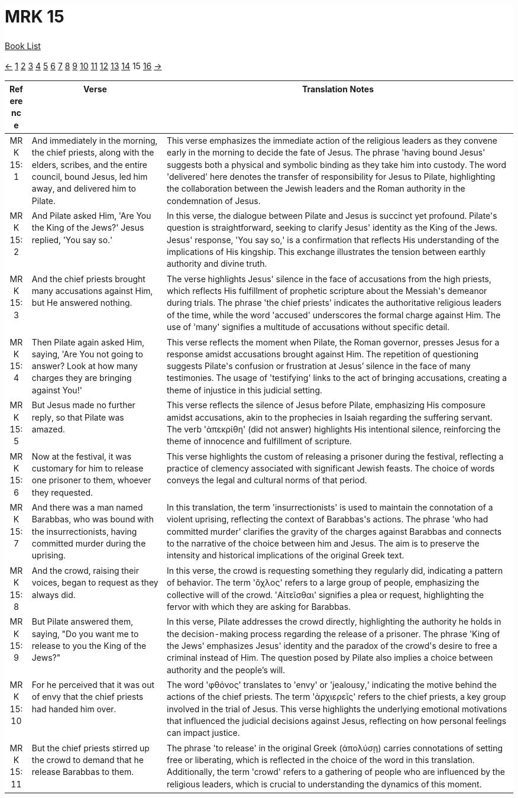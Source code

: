 # MRK 15
[Book List](../README.md)

[<-](./chapter_14.md) [1](./chapter_1.md) [2](./chapter_2.md) [3](./chapter_3.md) [4](./chapter_4.md) [5](./chapter_5.md) [6](./chapter_6.md) [7](./chapter_7.md) [8](./chapter_8.md) [9](./chapter_9.md) [10](./chapter_10.md) [11](./chapter_11.md) [12](./chapter_12.md) [13](./chapter_13.md) [14](./chapter_14.md) 15 [16](./chapter_16.md) [->](./chapter_16.md)

| Reference | Verse | Translation Notes |
|:---------:|-------|-------------------|
|MRK 15:1|And immediately in the morning, the chief priests, along with the elders, scribes, and the entire council, bound Jesus, led him away, and delivered him to Pilate.|This verse emphasizes the immediate action of the religious leaders as they convene early in the morning to decide the fate of Jesus. The phrase 'having bound Jesus' suggests both a physical and symbolic binding as they take him into custody. The word 'delivered' here denotes the transfer of responsibility for Jesus to Pilate, highlighting the collaboration between the Jewish leaders and the Roman authority in the condemnation of Jesus.|
|MRK 15:2|And Pilate asked Him, 'Are You the King of the Jews?' Jesus replied, 'You say so.'|In this verse, the dialogue between Pilate and Jesus is succinct yet profound. Pilate's question is straightforward, seeking to clarify Jesus' identity as the King of the Jews. Jesus' response, 'You say so,' is a confirmation that reflects His understanding of the implications of His kingship. This exchange illustrates the tension between earthly authority and divine truth.|
|MRK 15:3|And the chief priests brought many accusations against Him, but He answered nothing.|The verse highlights Jesus' silence in the face of accusations from the high priests, which reflects His fulfillment of prophetic scripture about the Messiah's demeanor during trials. The phrase 'the chief priests' indicates the authoritative religious leaders of the time, while the word 'accused' underscores the formal charge against Him. The use of 'many' signifies a multitude of accusations without specific detail.|
|MRK 15:4|Then Pilate again asked Him, saying, 'Are You not going to answer? Look at how many charges they are bringing against You!'|This verse reflects the moment when Pilate, the Roman governor, presses Jesus for a response amidst accusations brought against Him. The repetition of questioning suggests Pilate's confusion or frustration at Jesus’ silence in the face of many testimonies. The usage of 'testifying' links to the act of bringing accusations, creating a theme of injustice in this judicial setting.|
|MRK 15:5|But Jesus made no further reply, so that Pilate was amazed.|This verse reflects the silence of Jesus before Pilate, emphasizing His composure amidst accusations, akin to the prophecies in Isaiah regarding the suffering servant. The verb 'ἀπεκρίθη' (did not answer) highlights His intentional silence, reinforcing the theme of innocence and fulfillment of scripture.|
|MRK 15:6|Now at the festival, it was customary for him to release one prisoner to them, whoever they requested.|This verse highlights the custom of releasing a prisoner during the festival, reflecting a practice of clemency associated with significant Jewish feasts. The choice of words conveys the legal and cultural norms of that period.|
|MRK 15:7|And there was a man named Barabbas, who was bound with the insurrectionists, having committed murder during the uprising.|In this translation, the term 'insurrectionists' is used to maintain the connotation of a violent uprising, reflecting the context of Barabbas's actions. The phrase 'who had committed murder' clarifies the gravity of the charges against Barabbas and connects to the narrative of the choice between him and Jesus. The aim is to preserve the intensity and historical implications of the original Greek text.|
|MRK 15:8|And the crowd, raising their voices, began to request as they always did.|In this verse, the crowd is requesting something they regularly did, indicating a pattern of behavior. The term 'ὄχλος' refers to a large group of people, emphasizing the collective will of the crowd. 'Αἰτεῖσθαι' signifies a plea or request, highlighting the fervor with which they are asking for Barabbas.|
|MRK 15:9|But Pilate answered them, saying, "Do you want me to release to you the King of the Jews?"|In this verse, Pilate addresses the crowd directly, highlighting the authority he holds in the decision-making process regarding the release of a prisoner. The phrase 'King of the Jews' emphasizes Jesus' identity and the paradox of the crowd's desire to free a criminal instead of Him. The question posed by Pilate also implies a choice between authority and the people’s will.|
|MRK 15:10|For he perceived that it was out of envy that the chief priests had handed him over.|The word 'φθόνος' translates to 'envy' or 'jealousy,' indicating the motive behind the actions of the chief priests. The term 'ἀρχιερεῖς' refers to the chief priests, a key group involved in the trial of Jesus. This verse highlights the underlying emotional motivations that influenced the judicial decisions against Jesus, reflecting on how personal feelings can impact justice.|
|MRK 15:11|But the chief priests stirred up the crowd to demand that he release Barabbas to them.|The phrase 'to release' in the original Greek (ἀπολύσῃ) carries connotations of setting free or liberating, which is reflected in the choice of the word in this translation. Additionally, the term 'crowd' refers to a gathering of people who are influenced by the religious leaders, which is crucial to understanding the dynamics of this moment.|